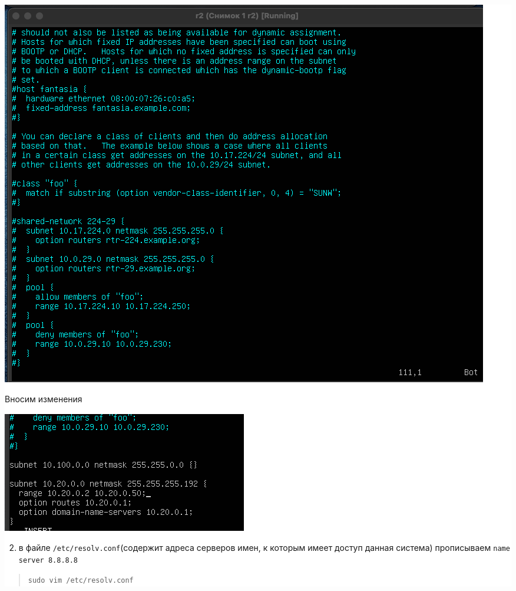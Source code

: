 ![linux_net](images/105.png)

Вносим изменения

![linux_net](images/106.png)

2) в файле ` /etc/resolv.conf `(содержит адреса серверов имен, к которым имеет доступ данная система) прописываем ` nameserver 8.8.8.8 `

> ` sudo vim /etc/resolv.conf `
